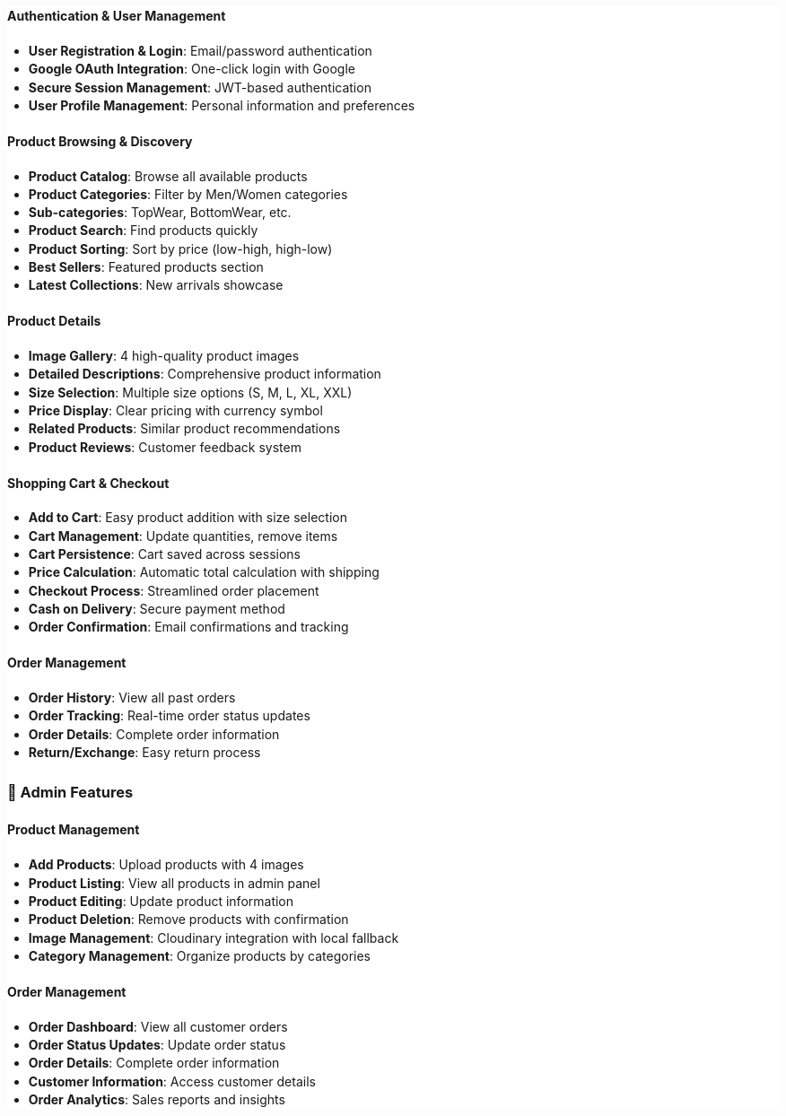 #### **Authentication & User Management**
- **User Registration & Login**: Email/password authentication
- **Google OAuth Integration**: One-click login with Google
- **Secure Session Management**: JWT-based authentication
- **User Profile Management**: Personal information and preferences

#### **Product Browsing & Discovery**
- **Product Catalog**: Browse all available products
- **Product Categories**: Filter by Men/Women categories
- **Sub-categories**: TopWear, BottomWear, etc.
- **Product Search**: Find products quickly
- **Product Sorting**: Sort by price (low-high, high-low)
- **Best Sellers**: Featured products section
- **Latest Collections**: New arrivals showcase

#### **Product Details**
- **Image Gallery**: 4 high-quality product images
- **Detailed Descriptions**: Comprehensive product information
- **Size Selection**: Multiple size options (S, M, L, XL, XXL)
- **Price Display**: Clear pricing with currency symbol
- **Related Products**: Similar product recommendations
- **Product Reviews**: Customer feedback system

#### **Shopping Cart & Checkout**
- **Add to Cart**: Easy product addition with size selection
- **Cart Management**: Update quantities, remove items
- **Cart Persistence**: Cart saved across sessions
- **Price Calculation**: Automatic total calculation with shipping
- **Checkout Process**: Streamlined order placement
- **Cash on Delivery**: Secure payment method
- **Order Confirmation**: Email confirmations and tracking

#### **Order Management**
- **Order History**: View all past orders
- **Order Tracking**: Real-time order status updates
- **Order Details**: Complete order information
- **Return/Exchange**: Easy return process

### 🔧 Admin Features

#### **Product Management**
- **Add Products**: Upload products with 4 images
- **Product Listing**: View all products in admin panel
- **Product Editing**: Update product information
- **Product Deletion**: Remove products with confirmation
- **Image Management**: Cloudinary integration with local fallback
- **Category Management**: Organize products by categories

#### **Order Management**
- **Order Dashboard**: View all customer orders
- **Order Status Updates**: Update order status
- **Order Details**: Complete order information
- **Customer Information**: Access customer details
- **Order Analytics**: Sales reports and insights
